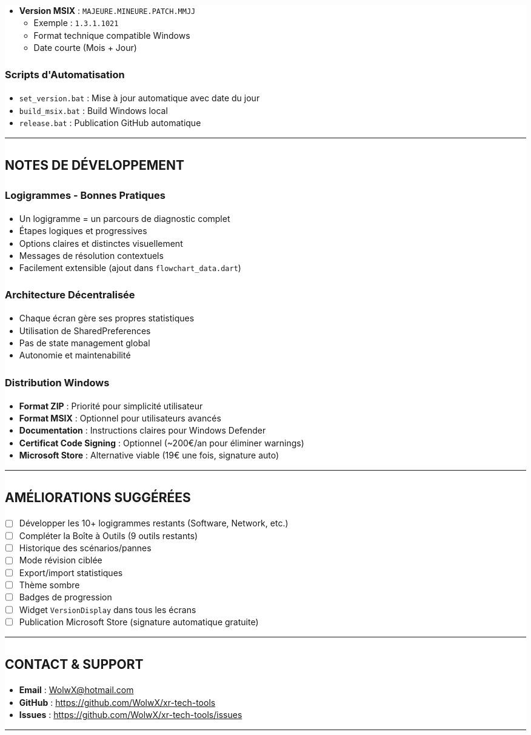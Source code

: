 - **Version MSIX** : `MAJEURE.MINEURE.PATCH.MMJJ`
  - Exemple : `1.3.1.1021`
  - Format technique compatible Windows
  - Date courte (Mois + Jour)

### Scripts d'Automatisation
- `set_version.bat` : Mise à jour automatique avec date du jour
- `build_msix.bat` : Build Windows local
- `release.bat` : Publication GitHub automatique

---

NOTES DE DÉVELOPPEMENT
-----------------------

### Logigrammes - Bonnes Pratiques
- Un logigramme = un parcours de diagnostic complet
- Étapes logiques et progressives
- Options claires et distinctes visuellement
- Messages de résolution contextuels
- Facilement extensible (ajout dans `flowchart_data.dart`)

### Architecture Décentralisée
- Chaque écran gère ses propres statistiques
- Utilisation de SharedPreferences
- Pas de state management global
- Autonomie et maintenabilité

### Distribution Windows
- **Format ZIP** : Priorité pour simplicité utilisateur
- **Format MSIX** : Optionnel pour utilisateurs avancés
- **Documentation** : Instructions claires pour Windows Defender
- **Certificat Code Signing** : Optionnel (~200€/an pour éliminer warnings)
- **Microsoft Store** : Alternative viable (19€ une fois, signature auto)

---

AMÉLIORATIONS SUGGÉRÉES
------------------------
- [ ] Développer les 10+ logigrammes restants (Software, Network, etc.)
- [ ] Compléter la Boîte à Outils (9 outils restants)
- [ ] Historique des scénarios/pannes
- [ ] Mode révision ciblée
- [ ] Export/import statistiques
- [ ] Thème sombre
- [ ] Badges de progression
- [ ] Widget `VersionDisplay` dans tous les écrans
- [ ] Publication Microsoft Store (signature automatique gratuite)

---

CONTACT & SUPPORT
-----------------
- **Email** : WolwX@hotmail.com
- **GitHub** : https://github.com/WolwX/xr-tech-tools
- **Issues** : https://github.com/WolwX/xr-tech-tools/issues

---